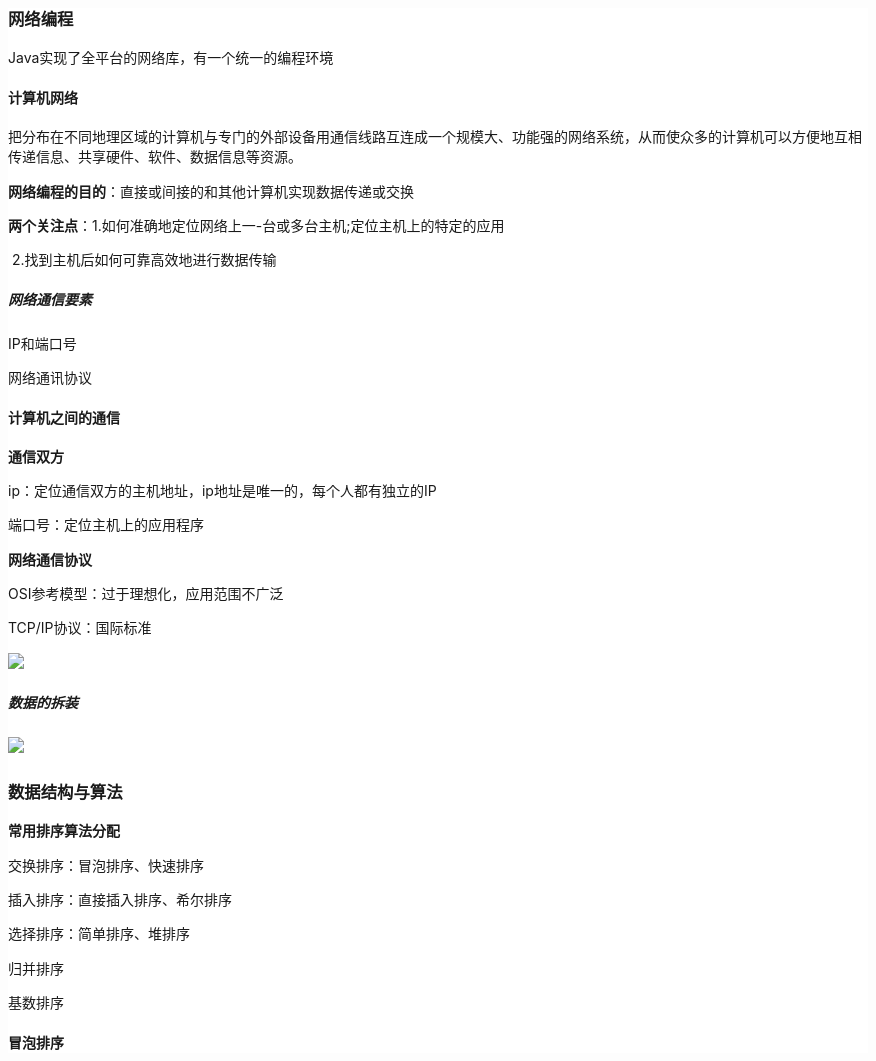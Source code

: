 

### 网络编程

Java实现了全平台的网络库，有一个统一的编程环境

#### 计算机网络

把分布在不同地理区域的计算机与专门的外部设备用通信线路互连成一个规模大、功能强的网络系统，从而使众多的计算机可以方便地互相传递信息、共享硬件、软件、数据信息等资源。

**网络编程的目的**：直接或间接的和其他计算机实现数据传递或交换

**两个关注点**：1.如何准确地定位网络上一-台或多台主机;定位主机上的特定的应用

​					  2.找到主机后如何可靠高效地进行数据传输



##### 网络通信要素

IP和端口号

网络通讯协议

#### 计算机之间的通信

**通信双方**

ip：定位通信双方的主机地址，ip地址是唯一的，每个人都有独立的IP

端口号：定位主机上的应用程序

**网络通信协议**

OSI参考模型：过于理想化，应用范围不广泛

TCP/IP协议：国际标准

![](/QQ截图20190928215522.png)

##### 数据的拆装

![](/QQ截图20190928215651.png)



### 数据结构与算法

**常用排序算法分配**

交换排序：冒泡排序、快速排序

插入排序：直接插入排序、希尔排序

选择排序：简单排序、堆排序

归并排序

基数排序 

#### 冒泡排序
